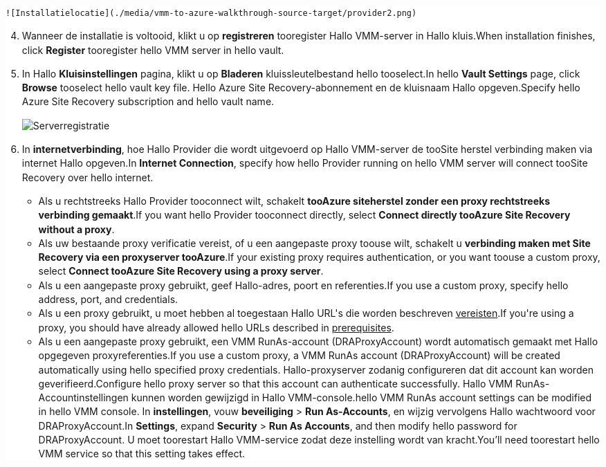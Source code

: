     ![Installatielocatie](./media/vmm-to-azure-walkthrough-source-target/provider2.png)
4. <span data-ttu-id="a063f-122">Wanneer de installatie is voltooid, klikt u op **registreren** tooregister Hallo VMM-server in Hallo kluis.</span><span class="sxs-lookup"><span data-stu-id="a063f-122">When installation finishes, click **Register** tooregister hello VMM server in hello vault.</span></span>
5. <span data-ttu-id="a063f-123">In Hallo **Kluisinstellingen** pagina, klikt u op **Bladeren** kluissleutelbestand hello tooselect.</span><span class="sxs-lookup"><span data-stu-id="a063f-123">In hello **Vault Settings** page, click **Browse** tooselect hello vault key file.</span></span> <span data-ttu-id="a063f-124">Hello Azure Site Recovery-abonnement en de kluisnaam Hallo opgeven.</span><span class="sxs-lookup"><span data-stu-id="a063f-124">Specify hello Azure Site Recovery subscription and hello vault name.</span></span>

    ![Serverregistratie](./media/vmm-to-azure-walkthrough-source-target/provider10.png)
6. <span data-ttu-id="a063f-126">In **internetverbinding**, hoe Hallo Provider die wordt uitgevoerd op Hallo VMM-server de tooSite herstel verbinding maken via internet Hallo opgeven.</span><span class="sxs-lookup"><span data-stu-id="a063f-126">In **Internet Connection**, specify how hello Provider running on hello VMM server will connect tooSite Recovery over hello internet.</span></span>

   * <span data-ttu-id="a063f-127">Als u rechtstreeks Hallo Provider tooconnect wilt, schakelt **tooAzure siteherstel zonder een proxy rechtstreeks verbinding gemaakt**.</span><span class="sxs-lookup"><span data-stu-id="a063f-127">If you want hello Provider tooconnect directly, select **Connect directly tooAzure Site Recovery without a proxy**.</span></span>
   * <span data-ttu-id="a063f-128">Als uw bestaande proxy verificatie vereist, of u een aangepaste proxy toouse wilt, schakelt u **verbinding maken met Site Recovery via een proxyserver tooAzure**.</span><span class="sxs-lookup"><span data-stu-id="a063f-128">If your existing proxy requires authentication, or you want toouse a custom proxy, select **Connect tooAzure Site Recovery using a proxy server**.</span></span>
   * <span data-ttu-id="a063f-129">Als u een aangepaste proxy gebruikt, geef Hallo-adres, poort en referenties.</span><span class="sxs-lookup"><span data-stu-id="a063f-129">If you use a custom proxy, specify hello address, port, and credentials.</span></span>
   * <span data-ttu-id="a063f-130">Als u een proxy gebruikt, u moet hebben al toegestaan Hallo URL's die worden beschreven [vereisten](#on-premises-prerequisites).</span><span class="sxs-lookup"><span data-stu-id="a063f-130">If you're using a proxy, you should have already allowed hello URLs described in [prerequisites](#on-premises-prerequisites).</span></span>
   * <span data-ttu-id="a063f-131">Als u een aangepaste proxy gebruikt, een VMM RunAs-account (DRAProxyAccount) wordt automatisch gemaakt met Hallo opgegeven proxyreferenties.</span><span class="sxs-lookup"><span data-stu-id="a063f-131">If you use a custom proxy, a VMM RunAs account (DRAProxyAccount) will be created automatically using hello specified proxy credentials.</span></span> <span data-ttu-id="a063f-132">Hallo-proxyserver zodanig configureren dat dit account kan worden geverifieerd.</span><span class="sxs-lookup"><span data-stu-id="a063f-132">Configure hello proxy server so that this account can authenticate successfully.</span></span> <span data-ttu-id="a063f-133">Hallo VMM RunAs-Accountinstellingen kunnen worden gewijzigd in Hallo VMM-console.</span><span class="sxs-lookup"><span data-stu-id="a063f-133">hello VMM RunAs account settings can be modified in hello VMM console.</span></span> <span data-ttu-id="a063f-134">In **instellingen**, vouw **beveiliging** > **Run As-Accounts**, en wijzig vervolgens Hallo wachtwoord voor DRAProxyAccount.</span><span class="sxs-lookup"><span data-stu-id="a063f-134">In **Settings**, expand **Security** > **Run As Accounts**, and then modify hello password for DRAProxyAccount.</span></span> <span data-ttu-id="a063f-135">U moet toorestart Hallo VMM-service zodat deze instelling wordt van kracht.</span><span class="sxs-lookup"><span data-stu-id="a063f-135">You’ll need toorestart hello VMM service so that this setting takes effect.</span></span>
